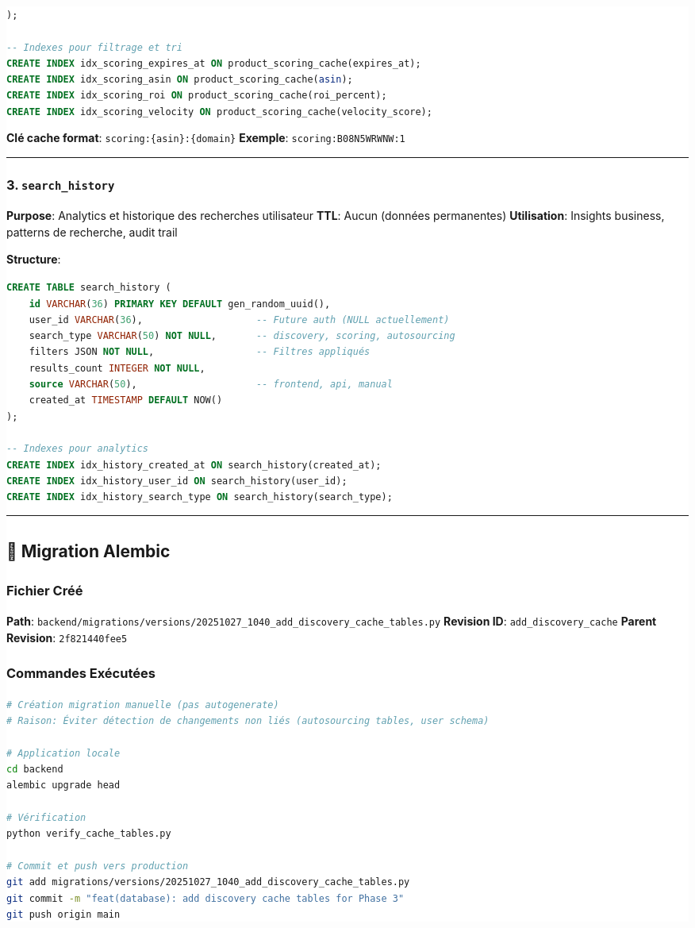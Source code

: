 ```sql
);

-- Indexes pour filtrage et tri
CREATE INDEX idx_scoring_expires_at ON product_scoring_cache(expires_at);
CREATE INDEX idx_scoring_asin ON product_scoring_cache(asin);
CREATE INDEX idx_scoring_roi ON product_scoring_cache(roi_percent);
CREATE INDEX idx_scoring_velocity ON product_scoring_cache(velocity_score);
```

**Clé cache format**: `scoring:{asin}:{domain}`
**Exemple**: `scoring:B08N5WRWNW:1`

---

### 3. `search_history`
**Purpose**: Analytics et historique des recherches utilisateur
**TTL**: Aucun (données permanentes)
**Utilisation**: Insights business, patterns de recherche, audit trail

**Structure**:
```sql
CREATE TABLE search_history (
    id VARCHAR(36) PRIMARY KEY DEFAULT gen_random_uuid(),
    user_id VARCHAR(36),                    -- Future auth (NULL actuellement)
    search_type VARCHAR(50) NOT NULL,       -- discovery, scoring, autosourcing
    filters JSON NOT NULL,                  -- Filtres appliqués
    results_count INTEGER NOT NULL,
    source VARCHAR(50),                     -- frontend, api, manual
    created_at TIMESTAMP DEFAULT NOW()
);

-- Indexes pour analytics
CREATE INDEX idx_history_created_at ON search_history(created_at);
CREATE INDEX idx_history_user_id ON search_history(user_id);
CREATE INDEX idx_history_search_type ON search_history(search_type);
```

---

## 🔧 Migration Alembic

### Fichier Créé
**Path**: `backend/migrations/versions/20251027_1040_add_discovery_cache_tables.py`
**Revision ID**: `add_discovery_cache`
**Parent Revision**: `2f821440fee5`

### Commandes Exécutées

```bash
# Création migration manuelle (pas autogenerate)
# Raison: Éviter détection de changements non liés (autosourcing tables, user schema)

# Application locale
cd backend
alembic upgrade head

# Vérification
python verify_cache_tables.py

# Commit et push vers production
git add migrations/versions/20251027_1040_add_discovery_cache_tables.py
git commit -m "feat(database): add discovery cache tables for Phase 3"
git push origin main

```